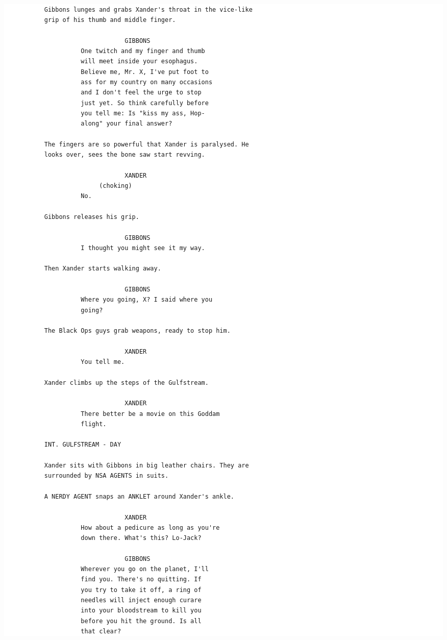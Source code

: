                Gibbons lunges and grabs Xander's throat in the vice-like 
               grip of his thumb and middle finger.

                                     GIBBONS
                         One twitch and my finger and thumb 
                         will meet inside your esophagus. 
                         Believe me, Mr. X, I've put foot to 
                         ass for my country on many occasions 
                         and I don't feel the urge to stop 
                         just yet. So think carefully before 
                         you tell me: Is "kiss my ass, Hop-
                         along" your final answer?

               The fingers are so powerful that Xander is paralysed. He 
               looks over, sees the bone saw start revving.

                                     XANDER
                              (choking)
                         No.

               Gibbons releases his grip.

                                     GIBBONS
                         I thought you might see it my way.

               Then Xander starts walking away.

                                     GIBBONS
                         Where you going, X? I said where you 
                         going?

               The Black Ops guys grab weapons, ready to stop him.

                                     XANDER
                         You tell me.

               Xander climbs up the steps of the Gulfstream.

                                     XANDER
                         There better be a movie on this Goddam 
                         flight.

               INT. GULFSTREAM - DAY

               Xander sits with Gibbons in big leather chairs. They are 
               surrounded by NSA AGENTS in suits.

               A NERDY AGENT snaps an ANKLET around Xander's ankle.

                                     XANDER
                         How about a pedicure as long as you're 
                         down there. What's this? Lo-Jack?

                                     GIBBONS
                         Wherever you go on the planet, I'll 
                         find you. There's no quitting. If 
                         you try to take it off, a ring of 
                         needles will inject enough curare 
                         into your bloodstream to kill you 
                         before you hit the ground. Is all 
                         that clear?
